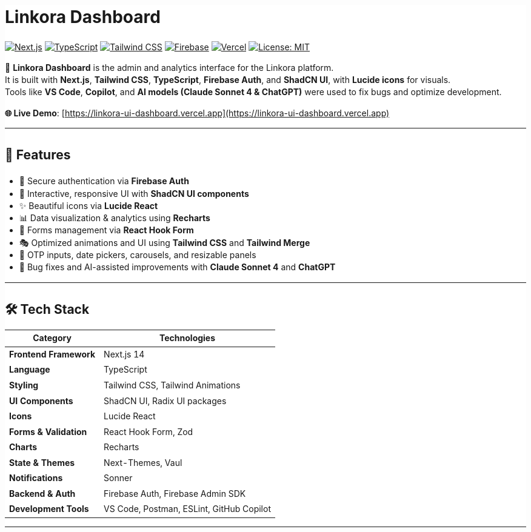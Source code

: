 # Linkora Dashboard

[![Next.js](https://img.shields.io/badge/Next.js-14-black?style=flat-square&logo=next.js)](https://nextjs.org/)
[![TypeScript](https://img.shields.io/badge/TypeScript-5.0-blue?style=flat-square&logo=typescript)](https://www.typescriptlang.org/)
[![Tailwind CSS](https://img.shields.io/badge/Tailwind_CSS-3.0-38B2AC?style=flat-square&logo=tailwind-css)](https://tailwindcss.com/)
[![Firebase](https://img.shields.io/badge/Firebase-Auth-orange?style=flat-square&logo=firebase)](https://firebase.google.com/)
[![Vercel](https://img.shields.io/badge/Deployed_on-Vercel-black?style=flat-square&logo=vercel)](https://vercel.com/)
[![License: MIT](https://img.shields.io/badge/License-MIT-yellow.svg?style=flat-square)](https://opensource.org/licenses/MIT)

🚀 **Linkora Dashboard** is the admin and analytics interface for the Linkora platform.  
It is built with **Next.js**, **Tailwind CSS**, **TypeScript**, **Firebase Auth**, and **ShadCN UI**, with **Lucide icons** for visuals.  
Tools like **VS Code**, **Copilot**, and **AI models (Claude Sonnet 4 & ChatGPT)** were used to fix bugs and optimize development.

**🌐 Live Demo**: [https://linkora-ui-dashboard.vercel.app](https://linkora-ui-dashboard.vercel.app)

---

## 🎯 Features

- 🔐 Secure authentication via **Firebase Auth**
- 🎨 Interactive, responsive UI with **ShadCN UI components**  
- ✨ Beautiful icons via **Lucide React**  
- 📊 Data visualization & analytics using **Recharts**  
- 📝 Forms management via **React Hook Form**  
- 🎭 Optimized animations and UI using **Tailwind CSS** and **Tailwind Merge**  
- 🔢 OTP inputs, date pickers, carousels, and resizable panels  
- 🤖 Bug fixes and AI-assisted improvements with **Claude Sonnet 4** and **ChatGPT**

---

## 🛠️ Tech Stack

| Category | Technologies |
|----------|-------------|
| **Frontend Framework** | Next.js 14 |
| **Language** | TypeScript |
| **Styling** | Tailwind CSS, Tailwind Animations |
| **UI Components** | ShadCN UI, Radix UI packages |
| **Icons** | Lucide React |
| **Forms & Validation** | React Hook Form, Zod |
| **Charts** | Recharts |
| **State & Themes** | Next-Themes, Vaul |
| **Notifications** | Sonner |
| **Backend & Auth** | Firebase Auth, Firebase Admin SDK |
| **Development Tools** | VS Code, Postman, ESLint, GitHub Copilot |

---